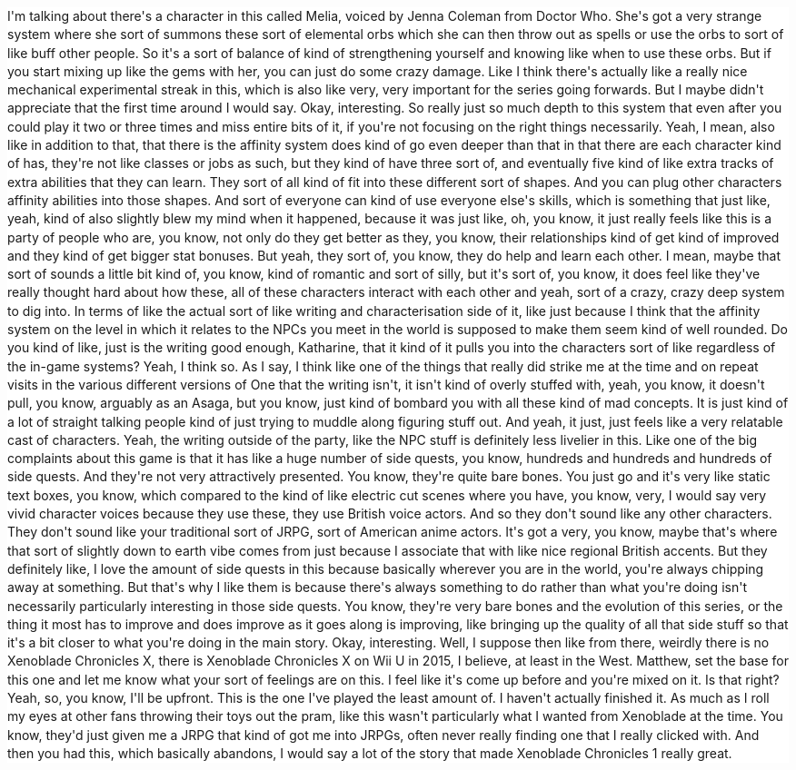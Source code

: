 I'm talking about there's a character in this called Melia, voiced by Jenna Coleman from Doctor Who. She's got a very strange system where she sort of summons these sort of elemental orbs which she can then throw out as spells or use the orbs to sort of like buff other people. So it's a sort of balance of kind of strengthening yourself and knowing like when to use these orbs.
But if you start mixing up like the gems with her, you can just do some crazy damage. Like I think there's actually like a really nice mechanical experimental streak in this, which is also like very, very important for the series going forwards. But I maybe didn't appreciate that the first time around I would say.
Okay, interesting. So really just so much depth to this system that even after you could play it two or three times and miss entire bits of it, if you're not focusing on the right things necessarily.
Yeah, I mean, also like in addition to that, that there is the affinity system does kind of go even deeper than that in that there are each character kind of has, they're not like classes or jobs as such, but they kind of have three sort of, and eventually five kind of like extra tracks of extra abilities that they can learn. They sort of all kind of fit into these different sort of shapes. And you can plug other characters affinity abilities into those shapes.
And sort of everyone can kind of use everyone else's skills, which is something that just like, yeah, kind of also slightly blew my mind when it happened, because it was just like, oh, you know, it just really feels like this is a party of people who are, you know, not only do they get better as they, you know, their relationships kind of get kind of improved and they kind of get bigger stat bonuses. But yeah, they sort of, you know, they do help and learn each other. I mean, maybe that sort of sounds a little bit kind of, you know, kind of romantic and sort of silly, but it's sort of, you know, it does feel like they've really thought hard about how these, all of these characters interact with each other and yeah, sort of a crazy, crazy deep system to dig into.
In terms of like the actual sort of like writing and characterisation side of it, like just because I think that the affinity system on the level in which it relates to the NPCs you meet in the world is supposed to make them seem kind of well rounded. Do you kind of like, just is the writing good enough, Katharine, that it kind of it pulls you into the characters sort of like regardless of the in-game systems?
Yeah, I think so. As I say, I think like one of the things that really did strike me at the time and on repeat visits in the various different versions of One that the writing isn't, it isn't kind of overly stuffed with, yeah, you know, it doesn't pull, you know, arguably as an Asaga, but you know, just kind of bombard you with all these kind of mad concepts. It is just kind of a lot of straight talking people kind of just trying to muddle along figuring stuff out.
And yeah, it just, just feels like a very relatable cast of characters.
Yeah, the writing outside of the party, like the NPC stuff is definitely less livelier in this. Like one of the big complaints about this game is that it has like a huge number of side quests, you know, hundreds and hundreds and hundreds of side quests. And they're not very attractively presented.
You know, they're quite bare bones. You just go and it's very like static text boxes, you know, which compared to the kind of like electric cut scenes where you have, you know, very, I would say very vivid character voices because they use these, they use British voice actors. And so they don't sound like any other characters.
They don't sound like your traditional sort of JRPG, sort of American anime actors. It's got a very, you know, maybe that's where that sort of slightly down to earth vibe comes from just because I associate that with like nice regional British accents. But they definitely like, I love the amount of side quests in this because basically wherever you are in the world, you're always chipping away at something.
But that's why I like them is because there's always something to do rather than what you're doing isn't necessarily particularly interesting in those side quests. You know, they're very bare bones and the evolution of this series, or the thing it most has to improve and does improve as it goes along is improving, like bringing up the quality of all that side stuff so that it's a bit closer to what you're doing in the main story.
Okay, interesting. Well, I suppose then like from there, weirdly there is no Xenoblade Chronicles X, there is Xenoblade Chronicles X on Wii U in 2015, I believe, at least in the West. Matthew, set the base for this one and let me know what your sort of feelings are on this.
I feel like it's come up before and you're mixed on it. Is that right?
Yeah, so, you know, I'll be upfront. This is the one I've played the least amount of. I haven't actually finished it.
As much as I roll my eyes at other fans throwing their toys out the pram, like this wasn't particularly what I wanted from Xenoblade at the time. You know, they'd just given me a JRPG that kind of got me into JRPGs, often never really finding one that I really clicked with. And then you had this, which basically abandons, I would say a lot of the story that made Xenoblade Chronicles 1 really great.